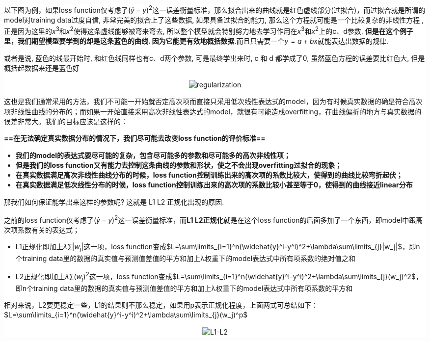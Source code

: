 以下图为例，如果loss function仅考虑了$(\widehat{y}-y)^2$这一误差衡量标准，那么拟合出来的曲线就是红色虚线部分(过拟合)，而过拟合就是所谓的model对training data过度自信, 非常完美的拟合上了这些数据, 如果具备过拟合的能力, 那么这个方程就可能是一个比较复杂的非线性方程 , 正是因为这里的$x^3$和$x^2$使得这条虚线能够被弯来弯去, 所以整个模型就会特别努力地去学习作用在$x^3$和$x^2$上的c、d参数. **但是在这个例子里，我们期望模型要学到的却是这条蓝色的曲线. 因为它能更有效地概括数据**.而且只需要一个$y=a+bx$就能表达出数据的规律. 

或者是说, 蓝色的线最开始时, 和红色线同样也有c、d两个参数, 可是最终学出来时, c 和 d 都学成了0, 虽然蓝色方程的误差要比红色大, 但是概括起数据来还是蓝色好

<center><img src="https://gitee.com/Sakura-gh/ML-notes/raw/master/img/L1L2regularization.png" alt="regularization"  /></center>


这也是我们通常采用的方法，我们不可能一开始就否定高次项而直接只采用低次线性表达式的model，因为有时候真实数据的确是符合高次项非线性曲线的分布的；而如果一开始直接采用高次非线性表达式的model，就很有可能造成overfitting，在曲线偏折的地方与真实数据的误差非常大。我们的目标应该是这样的：

**==在无法确定真实数据分布的情况下，我们尽可能去改变loss function的评价标准==**

* **我们的model的表达式要尽可能的复杂，包含尽可能多的参数和尽可能多的高次非线性项；**
* **但是我们的loss function又有能力去控制这条曲线的参数和形状，使之不会出现overfitting过拟合的现象；**
* **在真实数据满足高次非线性曲线分布的时候，loss function控制训练出来的高次项的系数比较大，使得到的曲线比较弯折起伏；**
* **在真实数据满足低次线性分布的时候，loss function控制训练出来的高次项的系数比较小甚至等于0，使得到的曲线接近linear分布**

那我们如何保证能学出来这样的参数呢? 这就是 L1 L2 正规化出现的原因.

之前的loss function仅考虑了$(\widehat{y}-y)^2$这一误差衡量标准，而**L1 L2正规化**就是在这个loss function的后面多加了一个东西，即model中跟高次项系数有关的表达式；

* L1正规化即加上$λ\sum |w_j|$这一项，loss function变成$L=\sum\limits_{i=1}^n(\widehat{y}^i-y^i)^2+\lambda\sum\limits_{j}|w_j|$，即n个training data里的数据的真实值与预测值差值的平方和加上λ权重下的model表达式中所有项系数的绝对值之和

* L2正规化即加上$\lambda\sum(w_j)^2$这一项，loss function变成$L=\sum\limits_{i=1}^n(\widehat{y}^i-y^i)^2+\lambda\sum\limits_{j}(w_j)^2$，即n个training data里的数据的真实值与预测值差值的平方和加上λ权重下的model表达式中所有项系数的平方和

相对来说，L2要更稳定一些，L1的结果则不那么稳定，如果用p表示正规化程度，上面两式可总结如下：$L=\sum\limits_{i=1}^n(\widehat{y}^i-y^i)^2+\lambda\sum\limits_{j}(w_j)^p$

<center><img src="https://gitee.com/Sakura-gh/ML-notes/raw/master/img/L1-L2.png" alt="L1-L2"  /></center>

